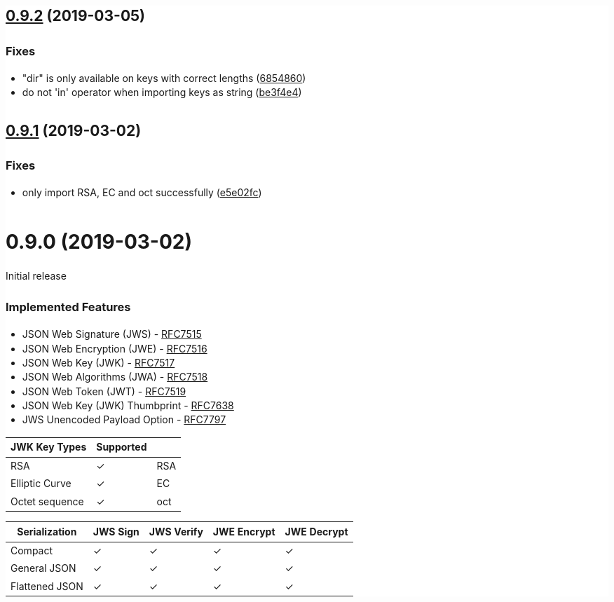 

## [0.9.2](https://github.com/panva/jose/compare/v0.9.1...v0.9.2) (2019-03-05)


### Fixes

* "dir" is only available on keys with correct lengths ([6854860](https://github.com/panva/jose/commit/6854860))
* do not 'in' operator when importing keys as string ([be3f4e4](https://github.com/panva/jose/commit/be3f4e4))



## [0.9.1](https://github.com/panva/jose/compare/v0.9.0...v0.9.1) (2019-03-02)


### Fixes

* only import RSA, EC and oct successfully ([e5e02fc](https://github.com/panva/jose/commit/e5e02fc))


# 0.9.0 (2019-03-02)

Initial release

### Implemented Features

- JSON Web Signature (JWS) - [RFC7515][spec-jws]
- JSON Web Encryption (JWE) - [RFC7516][spec-jwe]
- JSON Web Key (JWK) - [RFC7517][spec-jwk]
- JSON Web Algorithms (JWA) - [RFC7518][spec-jwa]
- JSON Web Token (JWT) - [RFC7519][spec-jwt]
- JSON Web Key (JWK) Thumbprint - [RFC7638][spec-thumbprint]
- JWS Unencoded Payload Option - [RFC7797][spec-b64]

| JWK Key Types | Supported ||
| -- | -- | -- |
| RSA | ✓ | RSA |
| Elliptic Curve | ✓ | EC |
| Octet sequence | ✓ | oct |

| Serialization | JWS Sign | JWS Verify | JWE Encrypt | JWE Decrypt |
| -- | -- | -- | -- | -- |
| Compact | ✓ | ✓ | ✓ | ✓ |
| General JSON | ✓ | ✓ | ✓ | ✓ |
| Flattened JSON  | ✓ | ✓ | ✓ | ✓ |


[spec-b64]: https://www.rfc-editor.org/rfc/rfc7797
[spec-jwa]: https://www.rfc-editor.org/rfc/rfc7518
[spec-jwe]: https://www.rfc-editor.org/rfc/rfc7516
[spec-jwk]: https://www.rfc-editor.org/rfc/rfc7517
[spec-jws]: https://www.rfc-editor.org/rfc/rfc7515
[spec-jwt]: https://www.rfc-editor.org/rfc/rfc7519
[spec-thumbprint]: https://www.rfc-editor.org/rfc/rfc7638
